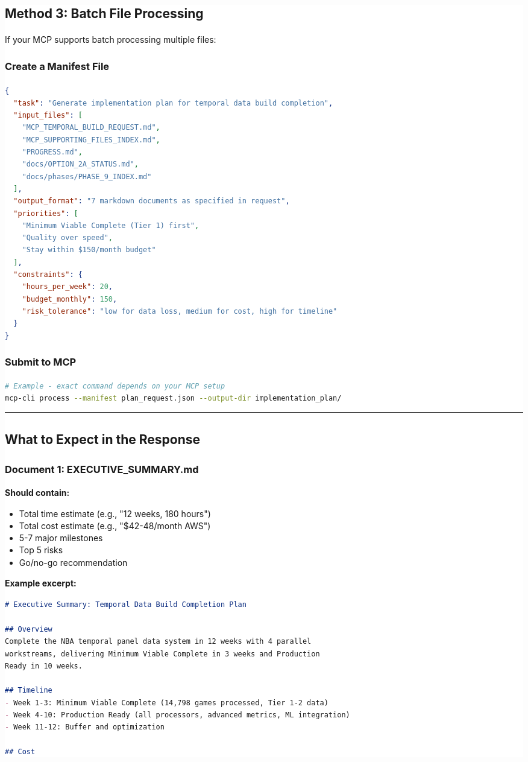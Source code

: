 ## Method 3: Batch File Processing

If your MCP supports batch processing multiple files:

### Create a Manifest File

```json
{
  "task": "Generate implementation plan for temporal data build completion",
  "input_files": [
    "MCP_TEMPORAL_BUILD_REQUEST.md",
    "MCP_SUPPORTING_FILES_INDEX.md",
    "PROGRESS.md",
    "docs/OPTION_2A_STATUS.md",
    "docs/phases/PHASE_9_INDEX.md"
  ],
  "output_format": "7 markdown documents as specified in request",
  "priorities": [
    "Minimum Viable Complete (Tier 1) first",
    "Quality over speed",
    "Stay within $150/month budget"
  ],
  "constraints": {
    "hours_per_week": 20,
    "budget_monthly": 150,
    "risk_tolerance": "low for data loss, medium for cost, high for timeline"
  }
}
```

### Submit to MCP

```bash
# Example - exact command depends on your MCP setup
mcp-cli process --manifest plan_request.json --output-dir implementation_plan/
```

---

## What to Expect in the Response

### Document 1: EXECUTIVE_SUMMARY.md

**Should contain:**
- Total time estimate (e.g., "12 weeks, 180 hours")
- Total cost estimate (e.g., "$42-48/month AWS")
- 5-7 major milestones
- Top 5 risks
- Go/no-go recommendation

**Example excerpt:**
```markdown
# Executive Summary: Temporal Data Build Completion Plan

## Overview
Complete the NBA temporal panel data system in 12 weeks with 4 parallel
workstreams, delivering Minimum Viable Complete in 3 weeks and Production
Ready in 10 weeks.

## Timeline
- Week 1-3: Minimum Viable Complete (14,798 games processed, Tier 1-2 data)
- Week 4-10: Production Ready (all processors, advanced metrics, ML integration)
- Week 11-12: Buffer and optimization

## Cost
```